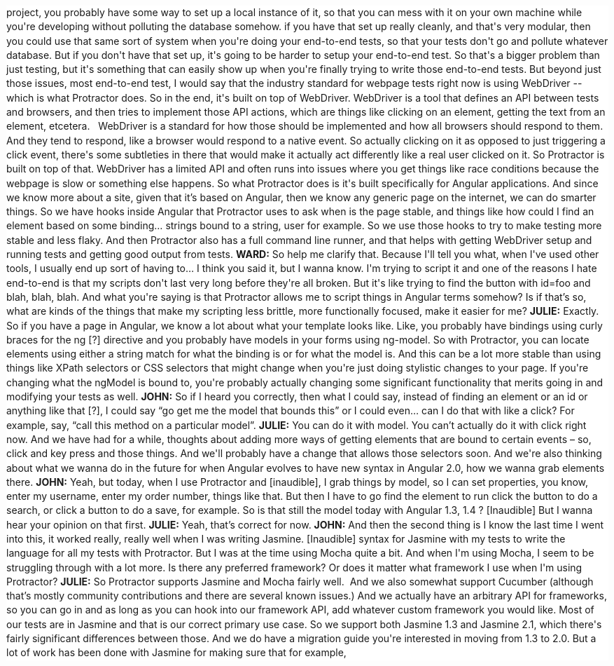 project, you probably have some way to set up a local instance of it, so that you can mess with it on your own machine while you're developing without polluting the database somehow. if you have that set up really cleanly, and that's very modular, then you could use that same sort of system when you're doing your end-to-end tests, so that your tests don't go and pollute whatever database. But if you don't have that set up, it's going to be harder to setup your end-to-end test. So that's a bigger problem than just testing, but it's something that can easily show up when you're finally trying to write those end-to-end tests. But beyond just those issues, most end-to-end test, I would say that the industry standard for webpage tests right now is using WebDriver -- which is what Protractor does. So in the end, it's built on top of WebDriver. WebDriver is a tool that defines an API between tests and browsers, and then tries to implement those API actions, which are things like clicking on an element, getting the text from an element, etcetera. &nbsp; WebDriver is a standard for how those should be implemented and how all browsers should respond to them. And they tend to respond, like a browser would respond to a native event. So actually clicking on it as opposed to just triggering a click event, there's some subtleties in there that would make it actually act differently like a real user clicked on it. So Protractor is built on top of that. WebDriver has a limited API and often runs into issues where you get things like race conditions because the webpage is slow or something else happens. So what Protractor does is it's built specifically for Angular applications. And since we know more about a site, given that it’s based on Angular, then we know any generic page on the internet, we can do smarter things. So we have hooks inside Angular that Protractor uses to ask when is the page stable, and things like how could I find an element based on some binding… strings bound to a string, user for example. So we use those hooks to try to make testing more stable and less flaky. And then Protractor also has a full command line runner, and that helps with getting WebDriver setup and running tests and getting good output from tests. **WARD:** So help me clarify that. Because I'll tell you what, when I've used other tools, I usually end up sort of having to… I think you said it, but I wanna know. I'm trying to script it and one of the reasons I hate end-to-end is that my scripts don't last very long before they're all broken. But it's like trying to find the button with id=foo and blah, blah, blah. And what you're saying is that Protractor allows me to script things in Angular terms somehow? Is if that’s so, what are kinds of the things that make my scripting less brittle, more functionally focused, make it easier for me? **JULIE:** Exactly. So if you have a page in Angular, we know a lot about what your template looks like. Like, you probably have bindings using curly braces for the ng [?] directive and you probably have models in your forms using ng-model. So with Protractor, you can locate elements using either a string match for what the binding is or for what the model is. And this can be a lot more stable than using things like XPath selectors or CSS selectors that might change when you're just doing stylistic changes to your page. If you're changing what the ngModel is bound to, you're probably actually changing some significant functionality that merits going in and modifying your tests as well. **JOHN:** So if I heard you correctly, then what I could say, instead of finding an element or an id or anything like that [?], I could say “go get me the model that bounds this” or I could even… can I do that with like a click? For example, say, “call this method on a particular model”. **JULIE:** You can do it with model. You can’t actually do it with click right now. And we have had for a while, thoughts about adding more ways of getting elements that are bound to certain events – so, click and key press and those things. And we'll probably have a change that allows those selectors soon. And we're also thinking about what we wanna do in the future for when Angular evolves to have new syntax in Angular 2.0, how we wanna grab elements there. **JOHN:** Yeah, but today, when I use Protractor and [inaudible], I grab things by model, so I can set properties, you know, enter my username, enter my order number, things like that. But then I have to go find the element to run click the button to do a search, or click a button to do a save, for example. So is that still the model today with Angular 1.3, 1.4 ? [Inaudible] But I wanna hear your opinion on that first. **JULIE:** Yeah, that’s correct for now. **JOHN:** And then the second thing is I know the last time I went into this, it worked really, really well when I was writing Jasmine. [Inaudible] syntax for Jasmine with my tests to write the language for all my tests with Protractor. But I was at the time using Mocha quite a bit. And when I'm using Mocha, I seem to be struggling through with a lot more. Is there any preferred framework? Or does it matter what framework I use when I'm using Protractor? **JULIE:** So Protractor supports Jasmine and Mocha fairly well.&nbsp; And we also somewhat support Cucumber (although that’s mostly community contributions and there are several known issues.) And we actually have an arbitrary API for frameworks, so you can go in and as long as you can hook into our framework API, add whatever custom framework you would like. Most of our tests are in Jasmine and that is our correct primary use case. So we support both Jasmine 1.3 and Jasmine 2.1, which there's fairly significant differences between those. And we do have a migration guide you're interested in moving from 1.3 to 2.0. But a lot of work has been done with Jasmine for making sure that for example,